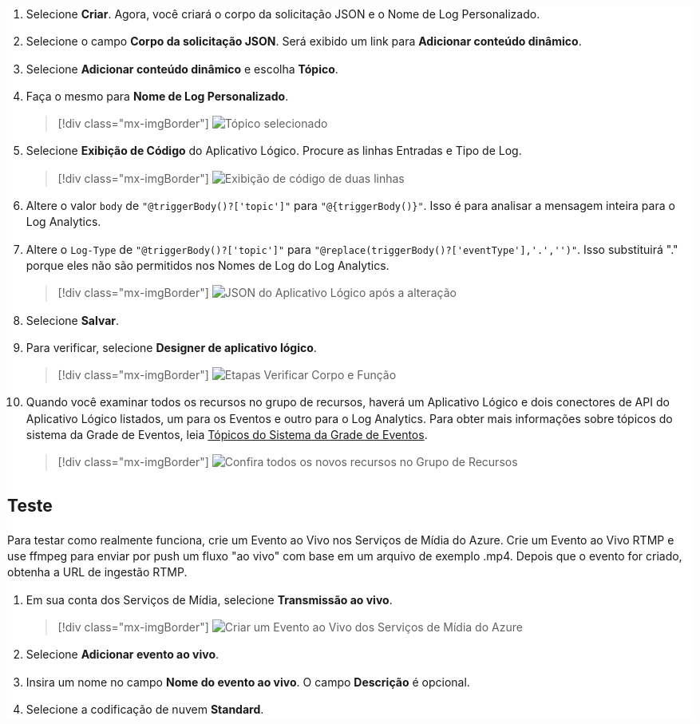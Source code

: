 1. Selecione **Criar**. Agora, você criará o corpo da solicitação JSON e o Nome de Log Personalizado.

1. Selecione o campo **Corpo da solicitação JSON**.  Será exibido um link para **Adicionar conteúdo dinâmico**.

1. Selecione **Adicionar conteúdo dinâmico** e escolha **Tópico**.

1. Faça o mesmo para **Nome de Log Personalizado**.
    > [!div class="mx-imgBorder"]
    > ![Tópico selecionado](media/tutorial-events-log-analytics/topic-selected.png)

1. Selecione **Exibição de Código** do Aplicativo Lógico. Procure as linhas Entradas e Tipo de Log.
    > [!div class="mx-imgBorder"]
    > ![Exibição de código de duas linhas](media/tutorial-events-log-analytics/code-view-two-lines.png)

1. Altere o valor `body` de `"@triggerBody()?['topic']"` para `"@{triggerBody()}"`. Isso é para analisar a mensagem inteira para o Log Analytics.

1. Altere o `Log-Type` de `"@triggerBody()?['topic']"` para `"@replace(triggerBody()?['eventType'],'.','')"`. Isso substituirá "." porque eles não são permitidos nos Nomes de Log do Log Analytics.
    > [!div class="mx-imgBorder"]
    > ![JSON do Aplicativo Lógico após a alteração](media/tutorial-events-log-analytics/changed-lines.png)

1. Selecione **Salvar**.

1. Para verificar, selecione **Designer de aplicativo lógico**.
    > [!div class="mx-imgBorder"]
    > ![Etapas Verificar Corpo e Função](media/tutorial-events-log-analytics/verify-changes-to-json.png)

1. Quando você examinar todos os recursos no grupo de recursos, haverá um Aplicativo Lógico e dois conectores de API do Aplicativo Lógico listados, um para os Eventos e outro para o Log Analytics. Para obter mais informações sobre tópicos do sistema da Grade de Eventos, leia [Tópicos do Sistema da Grade de Eventos](https://docs.microsoft.com/azure/event-grid/system-topics).
    > [!div class="mx-imgBorder"]
    > ![Confira todos os novos recursos no Grupo de Recursos](media/tutorial-events-log-analytics/contoso-rg-listing.png)

## <a name="test"></a>Teste

Para testar como realmente funciona, crie um Evento ao Vivo nos Serviços de Mídia do Azure. Crie um Evento ao Vivo RTMP e use ffmpeg para enviar por push um fluxo "ao vivo" com base em um arquivo de exemplo .mp4. Depois que o evento for criado, obtenha a URL de ingestão RTMP.

1. Em sua conta dos Serviços de Mídia, selecione **Transmissão ao vivo**.
    > [!div class="mx-imgBorder"]
    > ![Criar um Evento ao Vivo dos Serviços de Mídia do Azure](media/tutorial-events-log-analytics/live-event.png)

1. Selecione **Adicionar evento ao vivo**.

1. Insira um nome no campo **Nome do evento ao vivo**. O campo **Descrição** é opcional.

1. Selecione a codificação de nuvem **Standard**.
